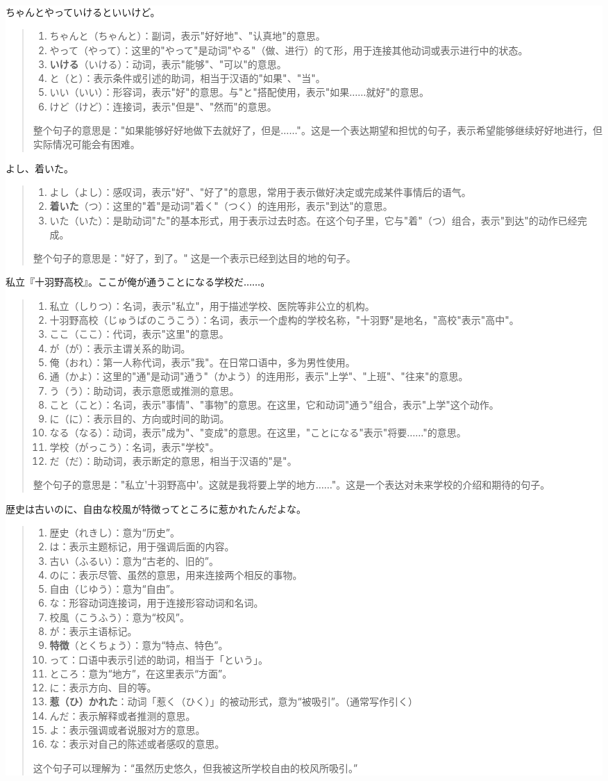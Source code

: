 ちゃんとやっていけるといいけど。

> 1. ちゃんと（ちゃんと）：副词，表示"好好地"、"认真地"的意思。
>2. やって（やって）：这里的"やって"是动词"やる"（做、进行）的て形，用于连接其他动词或表示进行中的状态。
> 3. **いける**（いける）：动词，表示"能够"、"可以"的意思。
> 4. と（と）：表示条件或引述的助词，相当于汉语的"如果"、"当"。
> 5. いい（いい）：形容词，表示"好"的意思。与"と"搭配使用，表示"如果……就好"的意思。
> 6. けど（けど）：连接词，表示"但是"、"然而"的意思。
> 
> 整个句子的意思是："如果能够好好地做下去就好了，但是……"。这是一个表达期望和担忧的句子，表示希望能够继续好好地进行，但实际情况可能会有困难。

よし、着いた。

> 1. よし（よし）：感叹词，表示"好"、"好了"的意思，常用于表示做好决定或完成某件事情后的语气。
>2. **着いた**（つ）：这里的"着"是动词"着く"（つく）的连用形，表示"到达"的意思。
> 3. いた（いた）：是助动词"た"的基本形式，用于表示过去时态。在这个句子里，它与"着"（つ）组合，表示"到达"的动作已经完成。
> 
> 整个句子的意思是："好了，到了。" 这是一个表示已经到达目的地的句子。

私立『十羽野高校』。ここが俺が通うことになる学校だ……。

> 1. 私立（しりつ）：名词，表示"私立"，用于描述学校、医院等非公立的机构。
>2. 十羽野高校（じゅうばのこうこう）：名词，表示一个虚构的学校名称，"十羽野"是地名，"高校"表示"高中"。
> 3. ここ（ここ）：代词，表示"这里"的意思。
> 4. が（が）：表示主谓关系的助词。
> 5. 俺（おれ）：第一人称代词，表示"我"。在日常口语中，多为男性使用。
> 6. 通（かよ）：这里的"通"是动词"通う"（かよう）的连用形，表示"上学"、"上班"、"往来"的意思。
> 7. う（う）：助动词，表示意愿或推测的意思。
> 8. こと（こと）：名词，表示"事情"、"事物"的意思。在这里，它和动词"通う"组合，表示"上学"这个动作。
> 9. に（に）：表示目的、方向或时间的助词。
> 10. なる（なる）：动词，表示"成为"、"变成"的意思。在这里，"ことになる"表示"将要……"的意思。
> 11. 学校（がっこう）：名词，表示"学校"。
> 12. だ（だ）：助动词，表示断定的意思，相当于汉语的"是"。
> 
> 整个句子的意思是："私立'十羽野高中'。这就是我将要上学的地方……"。这是一个表达对未来学校的介绍和期待的句子。

歴史は古いのに、自由な校風が特徴ってところに惹かれたんだよな。

> 1. 歴史（れきし）：意为“历史”。
> 2. は：表示主题标记，用于强调后面的内容。
> 3. 古い（ふるい）：意为“古老的、旧的”。
> 4. のに：表示尽管、虽然的意思，用来连接两个相反的事物。
> 5. 自由（じゆう）：意为“自由”。
> 6. な：形容动词连接词，用于连接形容动词和名词。
> 7. 校風（こうふう）：意为“校风”。
> 8. が：表示主语标记。
> 9. **特徴**（とくちょう）：意为“特点、特色”。
> 10. って：口语中表示引述的助词，相当于「という」。
> 11. ところ：意为“地方”，在这里表示“方面”。
> 12. に：表示方向、目的等。
> 13. **惹（ひ）かれた**：动词「惹く（ひく）」的被动形式，意为“被吸引”。（通常写作引く）
> 14. んだ：表示解释或者推测的意思。
> 15. よ：表示强调或者说服对方的意思。
> 16. な：表示对自己的陈述或者感叹的意思。
>
> 这个句子可以理解为：“虽然历史悠久，但我被这所学校自由的校风所吸引。”
